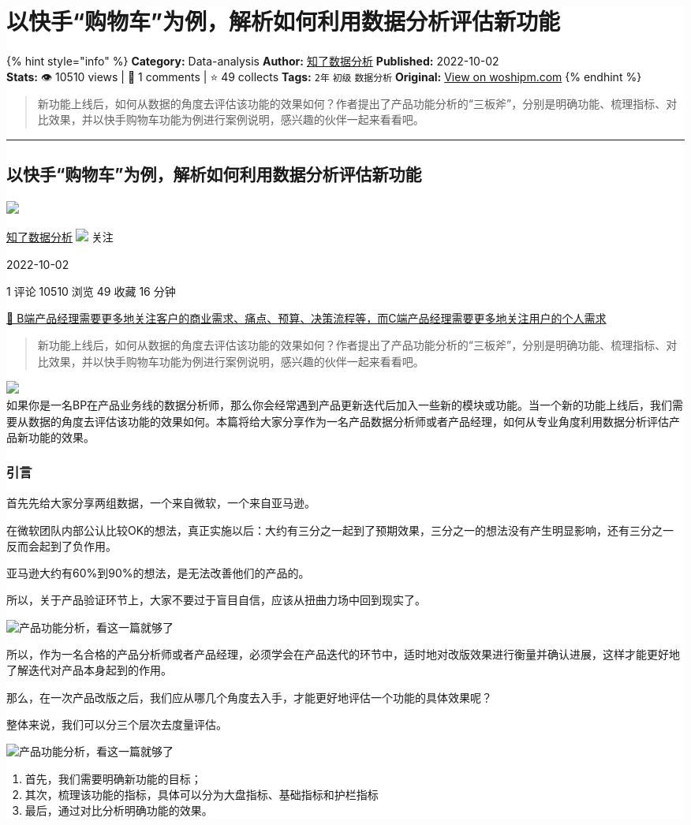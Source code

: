 # 以快手“购物车”为例，解析如何利用数据分析评估新功能
{% hint style="info" %}
**Category:** Data-analysis
**Author:** [知了数据分析](https://www.woshipm.com/u/1217498)
**Published:** 2022-10-02  
**Stats:** 👁️ 10510 views | 💬 1 comments | ⭐ 49 collects
**Tags:** `2年` `初级` `数据分析`
**Original:** [View on woshipm.com](https://www.woshipm.com/data-analysis/5630037.html)
{% endhint %}
> 新功能上线后，如何从数据的角度去评估该功能的效果如何？作者提出了产品功能分析的“三板斧”，分别是明确功能、梳理指标、对比效果，并以快手购物车功能为例进行案例说明，感兴趣的伙伴一起来看看吧。

---

## 以快手“购物车”为例，解析如何利用数据分析评估新功能

[![](https://image.woshipm.com/wp-files/2021/04/6eziBPkYVWerJXoMM58b.png!/both/72x72)](https://www.woshipm.com/u/1217498)

[知了数据分析](https://www.woshipm.com/u/1217498) ![](https://static.woshipm.com/tag/1101_1@2x.png) 关注

2022-10-02

1 评论 10510 浏览 49 收藏 16 分钟

[🔗 B端产品经理需要更多地关注客户的商业需求、痛点、预算、决策流程等，而C端产品经理需要更多地关注用户的个人需求](https://ke.qidianla.com/courses/bcpm)

> 新功能上线后，如何从数据的角度去评估该功能的效果如何？作者提出了产品功能分析的“三板斧”，分别是明确功能、梳理指标、对比效果，并以快手购物车功能为例进行案例说明，感兴趣的伙伴一起来看看吧。

![](https://image.woshipm.com/wp-files/2022/09/i76WeqKb4CUIk2IBhejy.jpg)  
如果你是一名BP在产品业务线的数据分析师，那么你会经常遇到产品更新迭代后加入一些新的模块或功能。当一个新的功能上线后，我们需要从数据的角度去评估该功能的效果如何。本篇将给大家分享作为一名产品数据分析师或者产品经理，如何从专业角度利用数据分析评估产品新功能的效果。

### 引言

首先先给大家分享两组数据，一个来自微软，一个来自亚马逊。

在微软团队内部公认比较OK的想法，真正实施以后：大约有三分之一起到了预期效果，三分之一的想法没有产生明显影响，还有三分之一反而会起到了负作用。

亚马逊大约有60%到90%的想法，是无法改善他们的产品的。

所以，关于产品验证环节上，大家不要过于盲目自信，应该从扭曲力场中回到现实了。

![产品功能分析，看这一篇就够了](https://image.woshipm.com/wp-files/2022/09/oGmckXdkRbLG6Ekv07ZA.jpeg)

所以，作为一名合格的产品分析师或者产品经理，必须学会在产品迭代的环节中，适时地对改版效果进行衡量并确认进展，这样才能更好地了解迭代对产品本身起到的作用。

那么，在一次产品改版之后，我们应从哪几个角度去入手，才能更好地评估一个功能的具体效果呢？

整体来说，我们可以分三个层次去度量评估。

![产品功能分析，看这一篇就够了](https://image.woshipm.com/wp-files/2022/09/cB02PTdUFIZs4NbFP7ll.png)

1.  首先，我们需要明确新功能的目标；
2.  其次，梳理该功能的指标，具体可以分为大盘指标、基础指标和护栏指标
3.  最后，通过对比分析明确功能的效果。
